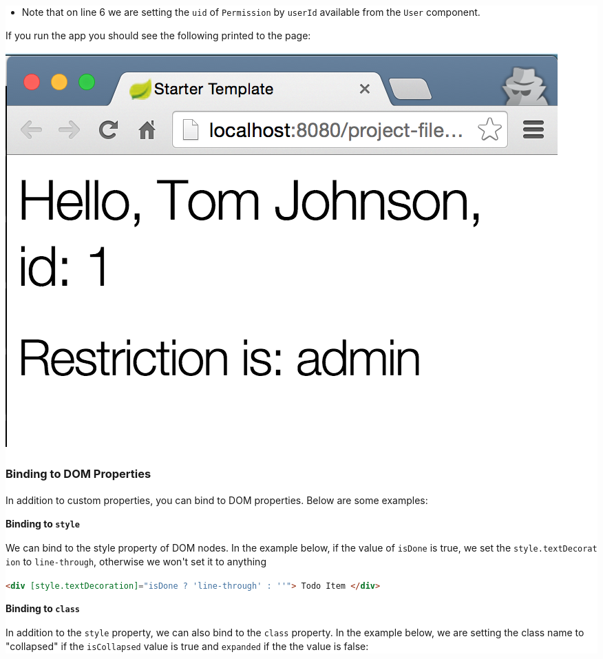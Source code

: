 - Note that on line 6 we are setting the `uid` of `Permission` by `userId` available from the `User` component.

If you run the app you should see the following printed to the page:

![Input to components](images/input-cmp.png)

### Binding to DOM Properties

In addition to custom properties, you can bind to DOM properties. Below are some examples:

**Binding to `style`**

We can bind to the style property of DOM nodes. In the example below, if the value of `isDone` is true, we set the `style.textDecoration` to `line-through`, otherwise we won't set it to anything

```html
<div [style.textDecoration]="isDone ? 'line-through' : ''"> Todo Item </div>
```

**Binding to `class`**

In addition to the `style` property, we can also bind to the `class` property. In the example below, we are setting the class name to "collapsed" if the `isCollapsed` value is true and `expanded` if the the value is false:
